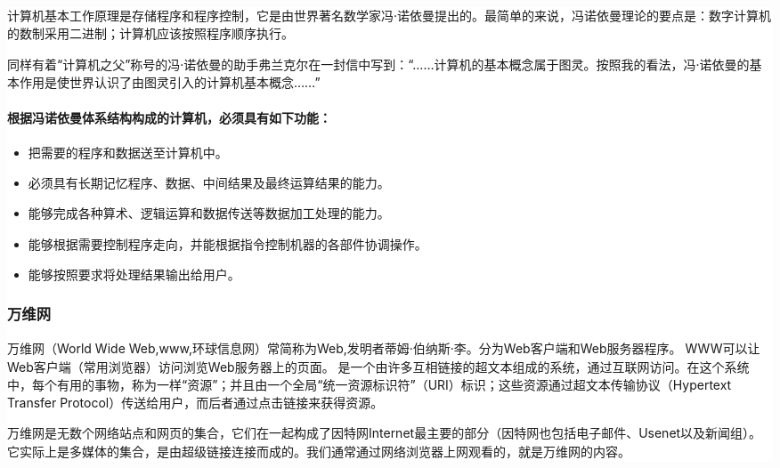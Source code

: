 计算机基本工作原理是存储程序和程序控制，它是由世界著名数学家冯·诺依曼提出的。最简单的来说，冯诺依曼理论的要点是：数字计算机的数制采用二进制；计算机应该按照程序顺序执行。

同样有着“计算机之父”称号的冯·诺依曼的助手弗兰克尔在一封信中写到：“……计算机的基本概念属于图灵。按照我的看法，冯·诺依曼的基本作用是使世界认识了由图灵引入的计算机基本概念……”

#### **根据冯诺依曼体系结构构成的计算机，必须具有如下功能：**

- 把需要的程序和数据送至计算机中。

- 必须具有长期记忆程序、数据、中间结果及最终运算结果的能力。
-  能够完成各种算术、逻辑运算和数据传送等数据加工处理的能力。
- 能够根据需要控制程序走向，并能根据指令控制机器的各部件协调操作。
- 能够按照要求将处理结果输出给用户。

### **万维网**

万维网（World Wide Web,www,环球信息网）常简称为Web,发明者蒂姆·伯纳斯·李。分为Web客户端和Web服务器程序。 WWW可以让Web客户端（常用浏览器）访问浏览Web服务器上的页面。 是一个由许多互相链接的超文本组成的系统，通过互联网访问。在这个系统中，每个有用的事物，称为一样“资源”；并且由一个全局“统一资源标识符”（URI）标识；这些资源通过超文本传输协议（Hypertext Transfer Protocol）传送给用户，而后者通过点击链接来获得资源。

万维网是无数个网络站点和网页的集合，它们在一起构成了因特网Internet最主要的部分（因特网也包括电子邮件、Usenet以及新闻组）。它实际上是多媒体的集合，是由超级链接连接而成的。我们通常通过网络浏览器上网观看的，就是万维网的内容。